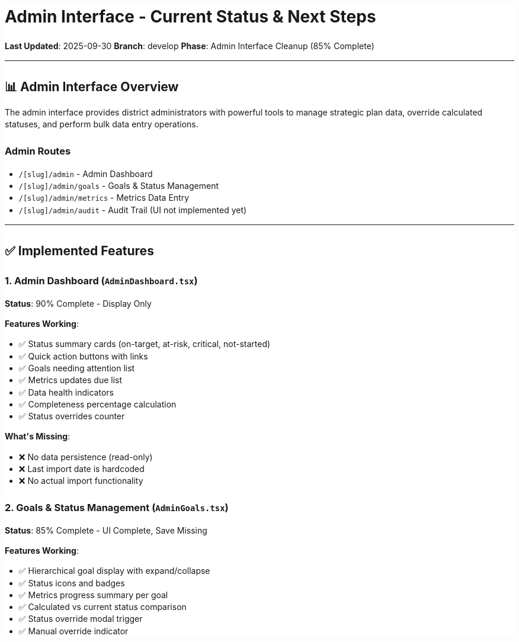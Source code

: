 # Admin Interface - Current Status & Next Steps

**Last Updated**: 2025-09-30
**Branch**: develop
**Phase**: Admin Interface Cleanup (85% Complete)

---

## 📊 Admin Interface Overview

The admin interface provides district administrators with powerful tools to manage strategic plan data, override calculated statuses, and perform bulk data entry operations.

### Admin Routes
- `/[slug]/admin` - Admin Dashboard
- `/[slug]/admin/goals` - Goals & Status Management
- `/[slug]/admin/metrics` - Metrics Data Entry
- `/[slug]/admin/audit` - Audit Trail (UI not implemented yet)

---

## ✅ Implemented Features

### 1. Admin Dashboard (`AdminDashboard.tsx`)
**Status**: 90% Complete - Display Only

**Features Working**:
- ✅ Status summary cards (on-target, at-risk, critical, not-started)
- ✅ Quick action buttons with links
- ✅ Goals needing attention list
- ✅ Metrics updates due list
- ✅ Data health indicators
- ✅ Completeness percentage calculation
- ✅ Status overrides counter

**What's Missing**:
- ❌ No data persistence (read-only)
- ❌ Last import date is hardcoded
- ❌ No actual import functionality

### 2. Goals & Status Management (`AdminGoals.tsx`)
**Status**: 85% Complete - UI Complete, Save Missing

**Features Working**:
- ✅ Hierarchical goal display with expand/collapse
- ✅ Status icons and badges
- ✅ Metrics progress summary per goal
- ✅ Calculated vs current status comparison
- ✅ Status override modal trigger
- ✅ Manual override indicator
